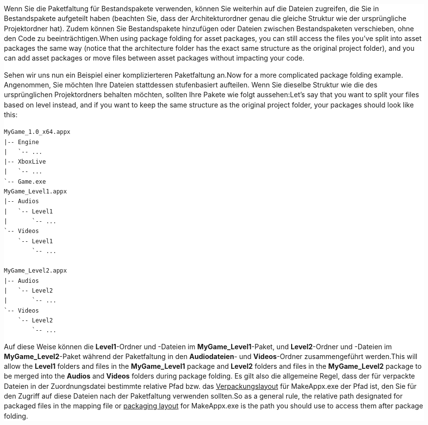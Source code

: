 <span data-ttu-id="2858e-140">Wenn Sie die Paketfaltung für Bestandspakete verwenden, können Sie weiterhin auf die Dateien zugreifen, die Sie in Bestandspakete aufgeteilt haben (beachten Sie, dass der Architekturordner genau die gleiche Struktur wie der ursprüngliche Projektordner hat). Zudem können Sie Bestandspakete hinzufügen oder Dateien zwischen Bestandspaketen verschieben, ohne den Code zu beeinträchtigen.</span><span class="sxs-lookup"><span data-stu-id="2858e-140">When using package folding for asset packages, you can still access the files you’ve split into asset packages the same way (notice that the architecture folder has the exact same structure as the original project folder), and you can add asset packages or move files between asset packages without impacting your code.</span></span> 

<span data-ttu-id="2858e-141">Sehen wir uns nun ein Beispiel einer komplizierteren Paketfaltung an.</span><span class="sxs-lookup"><span data-stu-id="2858e-141">Now for a more complicated package folding example.</span></span> <span data-ttu-id="2858e-142">Angenommen, Sie möchten Ihre Dateien stattdessen stufenbasiert aufteilen. Wenn Sie dieselbe Struktur wie die des ursprünglichen Projektordners behalten möchten, sollten Ihre Pakete wie folgt aussehen:</span><span class="sxs-lookup"><span data-stu-id="2858e-142">Let’s say that you want to split your files based on level instead, and if you want to keep the same structure as the original project folder, your packages should look like this:</span></span>

```example
MyGame_1.0_x64.appx
|-- Engine
|   `-- ...
|-- XboxLive
|   `-- ...
`-- Game.exe
MyGame_Level1.appx
|-- Audios
|   `-- Level1
|       `-- ...
`-- Videos
    `-- Level1
        `-- ...

MyGame_Level2.appx
|-- Audios
|   `-- Level2
|       `-- ...
`-- Videos
    `-- Level2
        `-- ...
```
<span data-ttu-id="2858e-143">Auf diese Weise können die **Level1**-Ordner und -Dateien im **MyGame_Level1**-Paket, und **Level2**-Ordner und -Dateien im **MyGame_Level2**-Paket während der Paketfaltung in den **Audiodateien**- und **Videos**-Ordner zusammengeführt werden.</span><span class="sxs-lookup"><span data-stu-id="2858e-143">This will allow the **Level1** folders and files in the **MyGame_Level1** package and **Level2** folders and files in the **MyGame_Level2** package to be merged into the **Audios** and **Videos** folders during package folding.</span></span> <span data-ttu-id="2858e-144">Es gilt also die allgemeine Regel, dass der für verpackte Dateien in der Zuordnungsdatei bestimmte relative Pfad bzw. das [Verpackungslayout](packaging-layout.md) für MakeAppx.exe der Pfad ist, den Sie für den Zugriff auf diese Dateien nach der Paketfaltung verwenden sollten.</span><span class="sxs-lookup"><span data-stu-id="2858e-144">So as a general rule, the relative path designated for packaged files in the mapping file or [packaging layout](packaging-layout.md) for MakeAppx.exe is the path you should use to access them after package folding.</span></span> 
